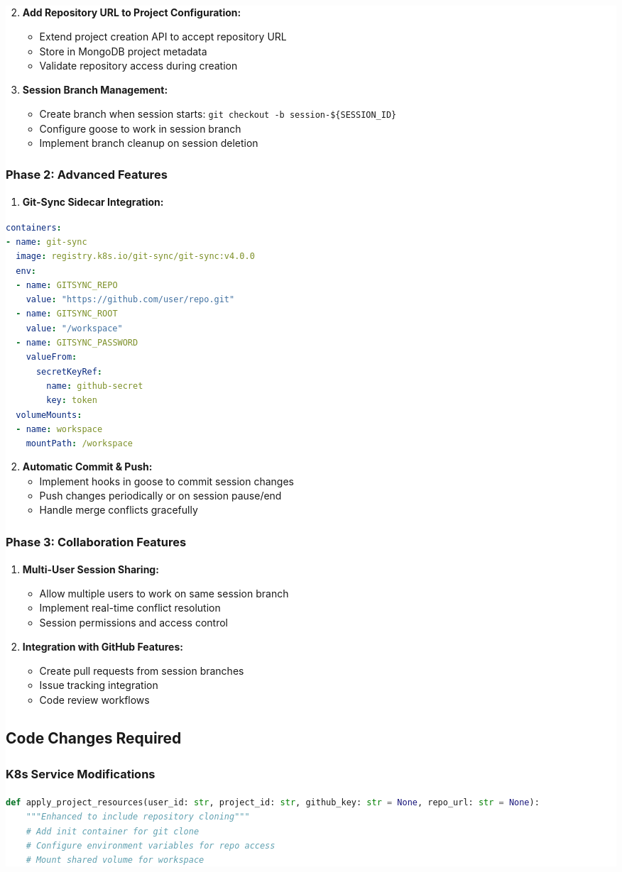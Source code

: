 2. **Add Repository URL to Project Configuration:**
   - Extend project creation API to accept repository URL
   - Store in MongoDB project metadata
   - Validate repository access during creation

3. **Session Branch Management:**
   - Create branch when session starts: `git checkout -b session-${SESSION_ID}`
   - Configure goose to work in session branch
   - Implement branch cleanup on session deletion

### Phase 2: Advanced Features

1. **Git-Sync Sidecar Integration:**
```yaml
containers:
- name: git-sync
  image: registry.k8s.io/git-sync/git-sync:v4.0.0
  env:
  - name: GITSYNC_REPO
    value: "https://github.com/user/repo.git"
  - name: GITSYNC_ROOT
    value: "/workspace"
  - name: GITSYNC_PASSWORD
    valueFrom:
      secretKeyRef:
        name: github-secret
        key: token
  volumeMounts:
  - name: workspace
    mountPath: /workspace
```

2. **Automatic Commit & Push:**
   - Implement hooks in goose to commit session changes
   - Push changes periodically or on session pause/end
   - Handle merge conflicts gracefully

### Phase 3: Collaboration Features

1. **Multi-User Session Sharing:**
   - Allow multiple users to work on same session branch
   - Implement real-time conflict resolution
   - Session permissions and access control

2. **Integration with GitHub Features:**
   - Create pull requests from session branches
   - Issue tracking integration
   - Code review workflows

## Code Changes Required

### K8s Service Modifications
```python
def apply_project_resources(user_id: str, project_id: str, github_key: str = None, repo_url: str = None):
    """Enhanced to include repository cloning"""
    # Add init container for git clone
    # Configure environment variables for repo access
    # Mount shared volume for workspace
```
